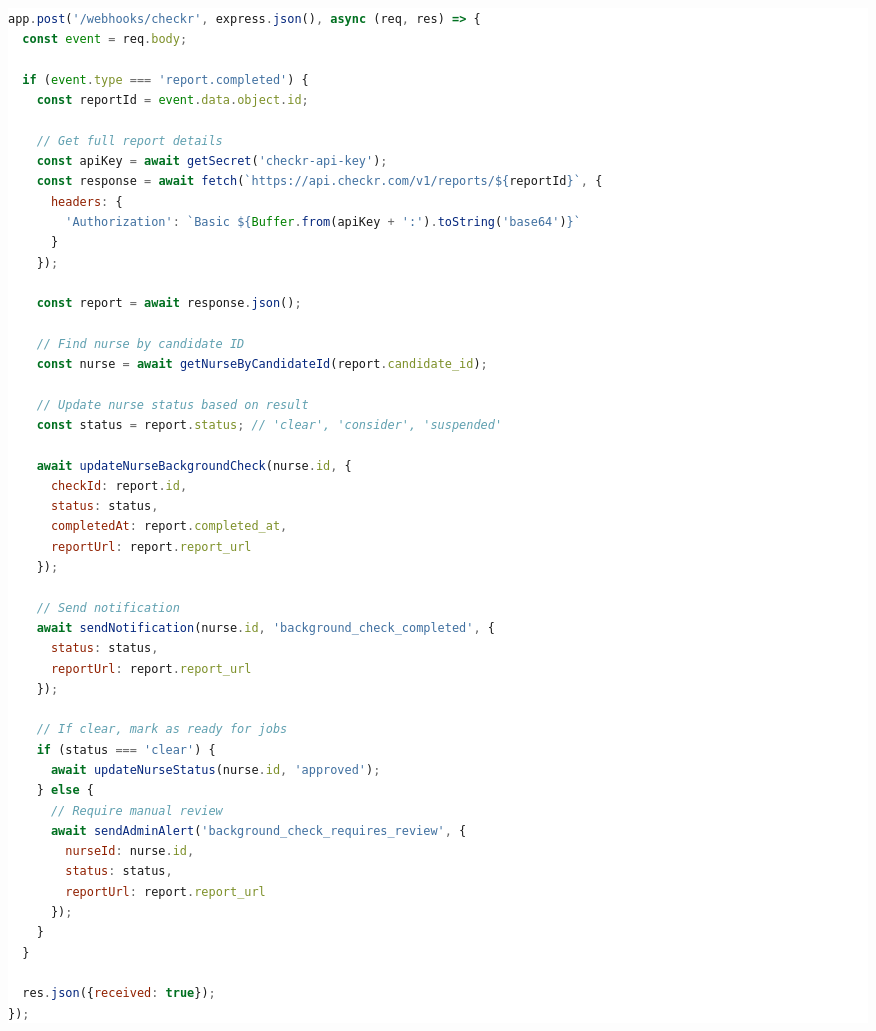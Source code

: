 ```javascript
app.post('/webhooks/checkr', express.json(), async (req, res) => {
  const event = req.body;
  
  if (event.type === 'report.completed') {
    const reportId = event.data.object.id;
    
    // Get full report details
    const apiKey = await getSecret('checkr-api-key');
    const response = await fetch(`https://api.checkr.com/v1/reports/${reportId}`, {
      headers: {
        'Authorization': `Basic ${Buffer.from(apiKey + ':').toString('base64')}`
      }
    });
    
    const report = await response.json();
    
    // Find nurse by candidate ID
    const nurse = await getNurseByCandidateId(report.candidate_id);
    
    // Update nurse status based on result
    const status = report.status; // 'clear', 'consider', 'suspended'
    
    await updateNurseBackgroundCheck(nurse.id, {
      checkId: report.id,
      status: status,
      completedAt: report.completed_at,
      reportUrl: report.report_url
    });

    // Send notification
    await sendNotification(nurse.id, 'background_check_completed', {
      status: status,
      reportUrl: report.report_url
    });

    // If clear, mark as ready for jobs
    if (status === 'clear') {
      await updateNurseStatus(nurse.id, 'approved');
    } else {
      // Require manual review
      await sendAdminAlert('background_check_requires_review', {
        nurseId: nurse.id,
        status: status,
        reportUrl: report.report_url
      });
    }
  }

  res.json({received: true});
});
```
